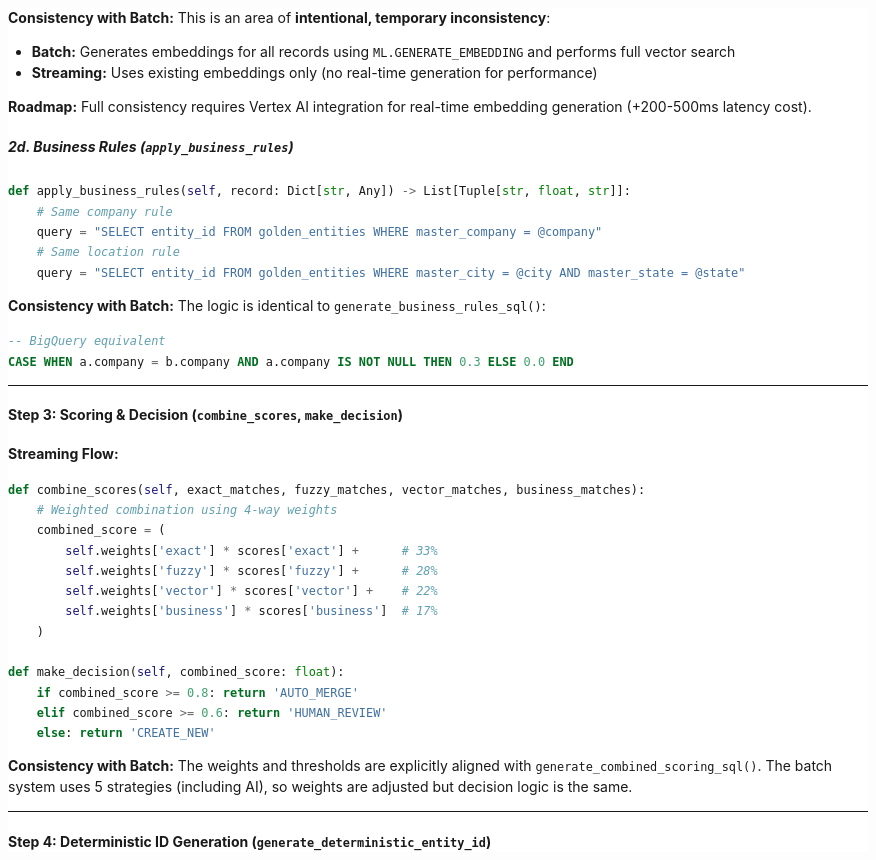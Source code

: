**Consistency with Batch:** This is an area of **intentional, temporary inconsistency**:
- **Batch:** Generates embeddings for all records using `ML.GENERATE_EMBEDDING` and performs full vector search
- **Streaming:** Uses existing embeddings only (no real-time generation for performance)

**Roadmap:** Full consistency requires Vertex AI integration for real-time embedding generation (+200-500ms latency cost).

##### **2d. Business Rules (`apply_business_rules`)**
```python
def apply_business_rules(self, record: Dict[str, Any]) -> List[Tuple[str, float, str]]:
    # Same company rule
    query = "SELECT entity_id FROM golden_entities WHERE master_company = @company"
    # Same location rule
    query = "SELECT entity_id FROM golden_entities WHERE master_city = @city AND master_state = @state"
```

**Consistency with Batch:** The logic is identical to `generate_business_rules_sql()`:
```sql
-- BigQuery equivalent
CASE WHEN a.company = b.company AND a.company IS NOT NULL THEN 0.3 ELSE 0.0 END
```

---

#### **Step 3: Scoring & Decision (`combine_scores`, `make_decision`)**

**Streaming Flow:**
```python
def combine_scores(self, exact_matches, fuzzy_matches, vector_matches, business_matches):
    # Weighted combination using 4-way weights
    combined_score = (
        self.weights['exact'] * scores['exact'] +      # 33%
        self.weights['fuzzy'] * scores['fuzzy'] +      # 28%
        self.weights['vector'] * scores['vector'] +    # 22%
        self.weights['business'] * scores['business']  # 17%
    )

def make_decision(self, combined_score: float):
    if combined_score >= 0.8: return 'AUTO_MERGE'
    elif combined_score >= 0.6: return 'HUMAN_REVIEW'
    else: return 'CREATE_NEW'
```

**Consistency with Batch:** The weights and thresholds are explicitly aligned with `generate_combined_scoring_sql()`. The batch system uses 5 strategies (including AI), so weights are adjusted but decision logic is the same.

---

#### **Step 4: Deterministic ID Generation (`generate_deterministic_entity_id`)**
